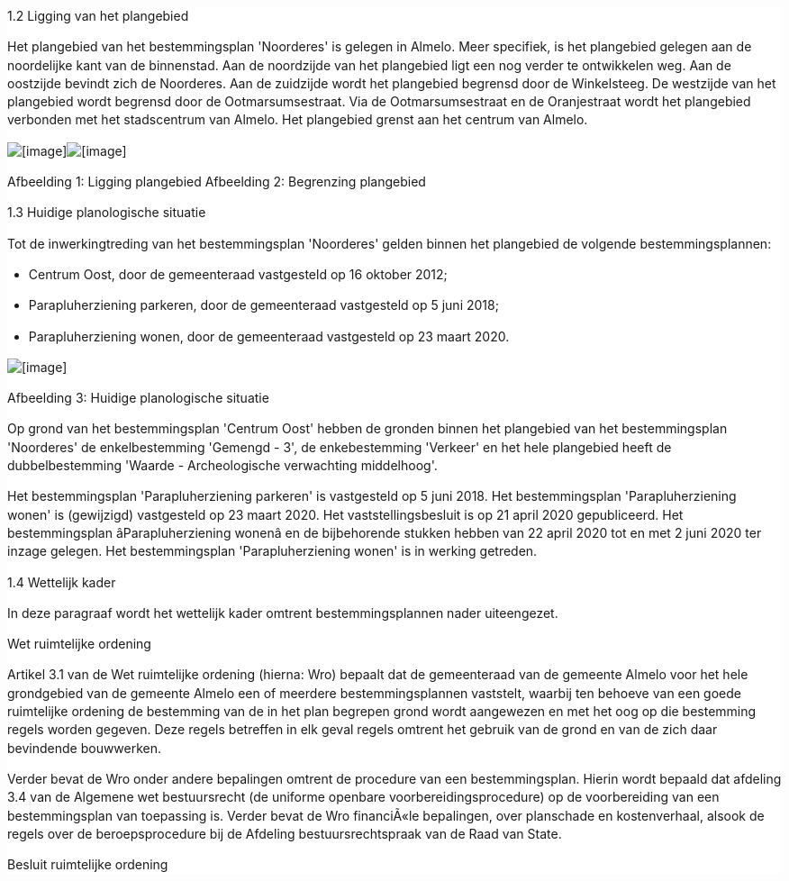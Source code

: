 1\.2 Ligging van het plangebied

Het plangebied van het bestemmingsplan 'Noorderes' is gelegen in Almelo. Meer specifiek, is het plangebied gelegen aan de noordelijke kant van de binnenstad. Aan de noordzijde van het plangebied ligt een nog verder te ontwikkelen weg. Aan de oostzijde bevindt zich de Noorderes. Aan de zuidzijde wordt het plangebied begrensd door de Winkelsteeg. De westzijde van het plangebied wordt begrensd door de Ootmarsumsestraat. Via de Ootmarsumsestraat en de Oranjestraat wordt het plangebied verbonden met het stadscentrum van Almelo. Het plangebied grenst aan het centrum van Almelo.

![[image]](i_NL.IMRO.0141.00097-BP31_402000.png "i_NL.IMRO.0141.00097-BP31_402000.png")![[image]](i_NL.IMRO.0141.00097-BP31_402001.png "i_NL.IMRO.0141.00097-BP31_402001.png")

Afbeelding 1: Ligging plangebied Afbeelding 2: Begrenzing plangebied

1\.3 Huidige planologische situatie

Tot de inwerkingtreding van het bestemmingsplan 'Noorderes' gelden binnen het plangebied de volgende bestemmingsplannen:

* Centrum Oost, door de gemeenteraad vastgesteld op 16 oktober 2012;

* Parapluherziening parkeren, door de gemeenteraad vastgesteld op 5 juni 2018;

* Parapluherziening wonen, door de gemeenteraad vastgesteld op 23 maart 2020\.

![[image]](i_NL.IMRO.0141.00097-BP31_402002.png "i_NL.IMRO.0141.00097-BP31_402002.png")

Afbeelding 3: Huidige planologische situatie

Op grond van het bestemmingsplan 'Centrum Oost' hebben de gronden binnen het plangebied van het bestemmingsplan 'Noorderes' de enkelbestemming 'Gemengd \- 3', de enkebestemming 'Verkeer' en het hele plangebied heeft de dubbelbestemming 'Waarde \- Archeologische verwachting middelhoog'.

Het bestemmingsplan 'Parapluherziening parkeren' is vastgesteld op 5 juni 2018\. Het bestemmingsplan 'Parapluherziening wonen' is (gewijzigd) vastgesteld op 23 maart 2020\. Het vaststellingsbesluit is op 21 april 2020 gepubliceerd. Het bestemmingsplan âParapluherziening wonenâ en de bijbehorende stukken hebben van 22 april 2020 tot en met 2 juni 2020 ter inzage gelegen. Het bestemmingsplan 'Parapluherziening wonen' is in werking getreden.

1\.4 Wettelijk kader

In deze paragraaf wordt het wettelijk kader omtrent bestemmingsplannen nader uiteengezet.

Wet ruimtelijke ordening

Artikel 3\.1 van de Wet ruimtelijke ordening (hierna: Wro) bepaalt dat de gemeenteraad van de gemeente Almelo voor het hele grondgebied van de gemeente Almelo een of meerdere bestemmingsplannen vaststelt, waarbij ten behoeve van een goede ruimtelijke ordening de bestemming van de in het plan begrepen grond wordt aangewezen en met het oog op die bestemming regels worden gegeven. Deze regels betreffen in elk geval regels omtrent het gebruik van de grond en van de zich daar bevindende bouwwerken.

Verder bevat de Wro onder andere bepalingen omtrent de procedure van een bestemmingsplan. Hierin wordt bepaald dat afdeling 3\.4 van de Algemene wet bestuursrecht (de uniforme openbare voorbereidingsprocedure) op de voorbereiding van een bestemmingsplan van toepassing is. Verder bevat de Wro financiÃ«le bepalingen, over planschade en kostenverhaal, alsook de regels over de beroepsprocedure bij de Afdeling bestuursrechtspraak van de Raad van State.

Besluit ruimtelijke ordening
